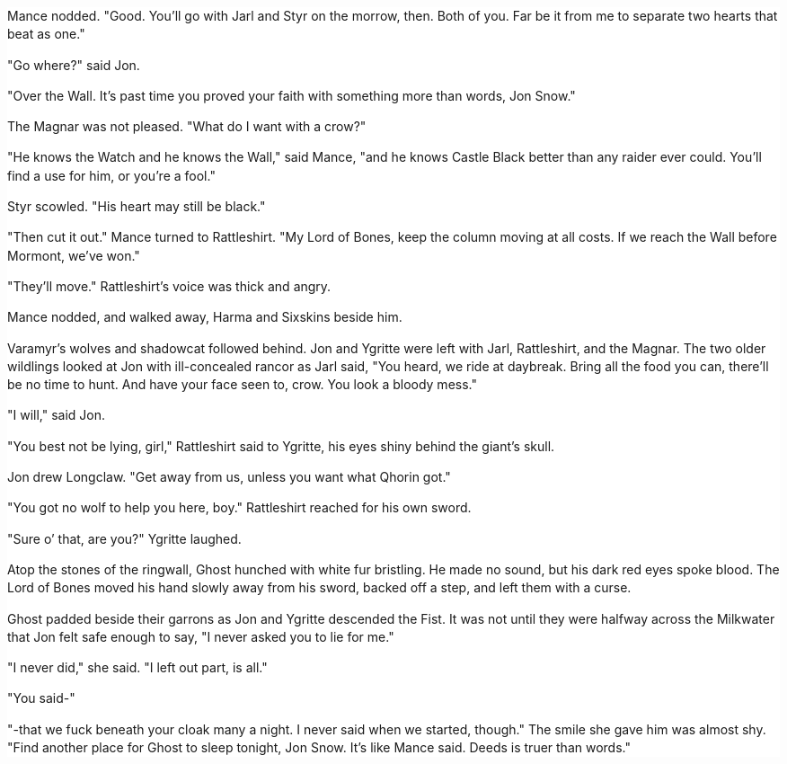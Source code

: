 Mance nodded. "Good. You’ll go with Jarl and Styr on the morrow, then. Both of you. Far be it from me to separate two hearts that beat as one."

"Go where?" said Jon.

"Over the Wall. It’s past time you proved your faith with something more than words, Jon Snow."

The Magnar was not pleased. "What do I want with a crow?"

"He knows the Watch and he knows the Wall," said Mance, "and he knows Castle Black better than any raider ever could. You’ll find a use for him, or you’re a fool."

Styr scowled. "His heart may still be black."

"Then cut it out." Mance turned to Rattleshirt. "My Lord of Bones, keep the column moving at all costs. If we reach the Wall before Mormont, we’ve won."

"They’ll move." Rattleshirt’s voice was thick and angry.

Mance nodded, and walked away, Harma and Sixskins beside him.

Varamyr’s wolves and shadowcat followed behind. Jon and Ygritte were left with Jarl, Rattleshirt, and the Magnar. The two older wildlings looked at Jon with ill-concealed rancor as Jarl said, "You heard, we ride at daybreak. Bring all the food you can, there’ll be no time to hunt. And have your face seen to, crow. You look a bloody mess."

"I will," said Jon.

"You best not be lying, girl," Rattleshirt said to Ygritte, his eyes shiny behind the giant’s skull.

Jon drew Longclaw. "Get away from us, unless you want what Qhorin got."

"You got no wolf to help you here, boy." Rattleshirt reached for his own sword.

"Sure o’ that, are you?" Ygritte laughed.

Atop the stones of the ringwall, Ghost hunched with white fur bristling. He made no sound, but his dark red eyes spoke blood. The Lord of Bones moved his hand slowly away from his sword, backed off a step, and left them with a curse.

Ghost padded beside their garrons as Jon and Ygritte descended the Fist. It was not until they were halfway across the Milkwater that Jon felt safe enough to say, "I never asked you to lie for me."

"I never did," she said. "I left out part, is all."

"You said-"

"-that we fuck beneath your cloak many a night. I never said when we started, though." The smile she gave him was almost shy. "Find another place for Ghost to sleep tonight, Jon Snow. It’s like Mance said. Deeds is truer than words."




